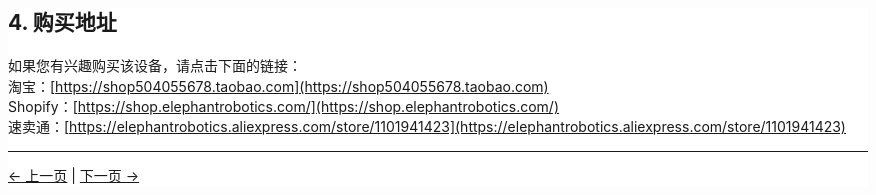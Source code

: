 ## 4. 购买地址

如果您有兴趣购买该设备，请点击下面的链接：  
淘宝：[https://shop504055678.taobao.com](https://shop504055678.taobao.com)  
Shopify：[https://shop.elephantrobotics.com/](https://shop.elephantrobotics.com/)  
速卖通：[https://elephantrobotics.aliexpress.com/store/1101941423](https://elephantrobotics.aliexpress.com/store/1101941423)

---

[← 上一页](../2.2-ControlCoreParameters/2.2.1-ControlCoreParameter.md) | [下一页 →](../2.4-ElectricalCharacteristicsParameters/2.4.1-ElectricalCharacteristicParameter.md)